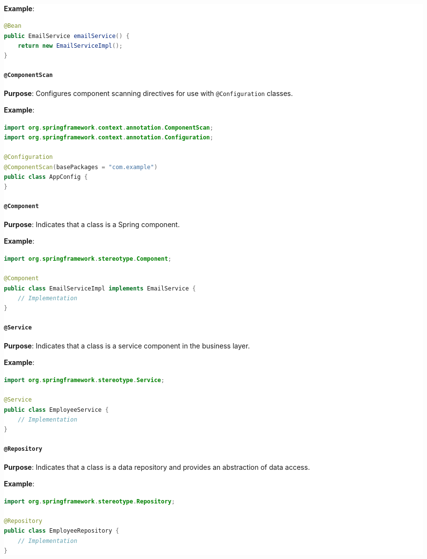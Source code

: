 **Example**:
```java
@Bean
public EmailService emailService() {
    return new EmailServiceImpl();
}
```

#### `@ComponentScan`
**Purpose**: Configures component scanning directives for use with `@Configuration` classes.

**Example**:
```java
import org.springframework.context.annotation.ComponentScan;
import org.springframework.context.annotation.Configuration;

@Configuration
@ComponentScan(basePackages = "com.example")
public class AppConfig {
}
```

#### `@Component`
**Purpose**: Indicates that a class is a Spring component.

**Example**:
```java
import org.springframework.stereotype.Component;

@Component
public class EmailServiceImpl implements EmailService {
    // Implementation
}
```

#### `@Service`
**Purpose**: Indicates that a class is a service component in the business layer.

**Example**:
```java
import org.springframework.stereotype.Service;

@Service
public class EmployeeService {
    // Implementation
}
```

#### `@Repository`
**Purpose**: Indicates that a class is a data repository and provides an abstraction of data access.

**Example**:
```java
import org.springframework.stereotype.Repository;

@Repository
public class EmployeeRepository {
    // Implementation
}
```
